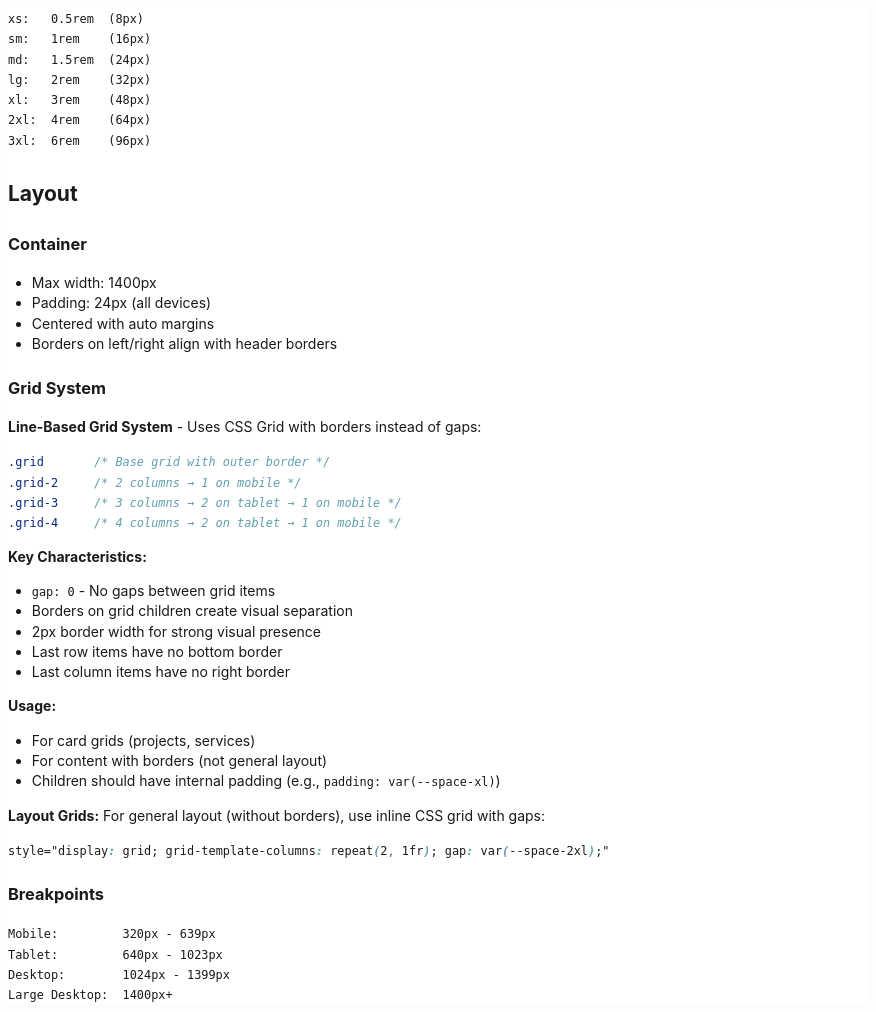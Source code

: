 ```
xs:   0.5rem  (8px)
sm:   1rem    (16px)
md:   1.5rem  (24px)
lg:   2rem    (32px)
xl:   3rem    (48px)
2xl:  4rem    (64px)
3xl:  6rem    (96px)
```

## Layout

### Container

- Max width: 1400px
- Padding: 24px (all devices)
- Centered with auto margins
- Borders on left/right align with header borders

### Grid System

**Line-Based Grid System** - Uses CSS Grid with borders instead of gaps:

```css
.grid       /* Base grid with outer border */
.grid-2     /* 2 columns → 1 on mobile */
.grid-3     /* 3 columns → 2 on tablet → 1 on mobile */
.grid-4     /* 4 columns → 2 on tablet → 1 on mobile */
```

**Key Characteristics:**
- `gap: 0` - No gaps between grid items
- Borders on grid children create visual separation
- 2px border width for strong visual presence
- Last row items have no bottom border
- Last column items have no right border

**Usage:**
- For card grids (projects, services)
- For content with borders (not general layout)
- Children should have internal padding (e.g., `padding: var(--space-xl)`)

**Layout Grids:**
For general layout (without borders), use inline CSS grid with gaps:
```css
style="display: grid; grid-template-columns: repeat(2, 1fr); gap: var(--space-2xl);"
```

### Breakpoints

```
Mobile:         320px - 639px
Tablet:         640px - 1023px
Desktop:        1024px - 1399px
Large Desktop:  1400px+
```
